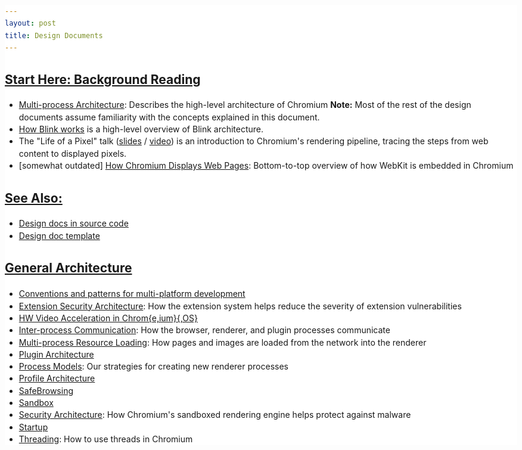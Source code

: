 ```yaml
---
layout: post
title: Design Documents
---
```


## [Start Here: Background Reading](https://www.chromium.org/developers/design-documents/#start-here-background-reading)

-   [Multi-process Architecture](https://www.chromium.org/developers/design-documents/multi-process-architecture): Describes the high-level architecture of Chromium  **Note:**  Most of the rest of the design documents assume familiarity with the concepts explained in this document.
-   [How Blink works](https://docs.google.com/document/d/1aitSOucL0VHZa9Z2vbRJSyAIsAz24kX8LFByQ5xQnUg)  is a high-level overview of Blink architecture.
-   The "Life of a Pixel" talk ([slides](http://bit.ly/lifeofapixel)  /  [video](http://bit.ly/loap-2020-video)) is an introduction to Chromium's rendering pipeline, tracing the steps from web content to displayed pixels.
-   [somewhat outdated]  [How Chromium Displays Web Pages](https://www.chromium.org/developers/design-documents/displaying-a-web-page-in-chrome): Bottom-to-top overview of how WebKit is embedded in Chromium

## [See Also:](https://www.chromium.org/developers/design-documents/#see-also)

-   [Design docs in source code](https://chromium.googlesource.com/chromium/src/+/HEAD/docs/README.md)
-   [Design doc template](https://docs.google.com/document/d/14YBYKgk-uSfjfwpKFlp_omgUq5hwMVazy_M965s_1KA/edit)

## [General Architecture](https://www.chromium.org/developers/design-documents/#general-architecture)

-   [Conventions and patterns for multi-platform development](https://www.chromium.org/developers/design-documents/conventions-and-patterns-for-multi-platform-development)
-   [Extension Security Architecture](http://webblaze.cs.berkeley.edu/2010/secureextensions/): How the extension system helps reduce the severity of extension vulnerabilities
-   [HW Video Acceleration in Chrom{e,ium}{,OS}](https://docs.google.com/a/chromium.org/document/d/1LUXNNv1CXkuQRj_2Qg79WUsPDLKfOUboi1IWfX2dyQE/preview#heading=h.c4hwvr7uzkfl)
-   [Inter-process Communication](https://www.chromium.org/developers/design-documents/inter-process-communication): How the browser, renderer, and plugin processes communicate
-   [Multi-process Resource Loading](https://www.chromium.org/developers/design-documents/multi-process-resource-loading): How pages and images are loaded from the network into the renderer
-   [Plugin Architecture](https://www.chromium.org/developers/design-documents/plugin-architecture)
-   [Process Models](https://www.chromium.org/developers/design-documents/process-models): Our strategies for creating new renderer processes
-   [Profile Architecture](https://www.chromium.org/developers/design-documents/profile-architecture)
-   [SafeBrowsing](https://www.chromium.org/developers/design-documents/safebrowsing)
-   [Sandbox](https://chromium.googlesource.com/chromium/src/+/HEAD/docs/design/sandbox.md)
-   [Security Architecture](http://crypto.stanford.edu/websec/chromium/): How Chromium's sandboxed rendering engine helps protect against malware
-   [Startup](https://chromium.googlesource.com/chromium/src/+/HEAD/docs/design/startup.md)
-   [Threading](https://chromium.googlesource.com/chromium/src/+/HEAD/docs/design/threading.md): How to use threads in Chromium
